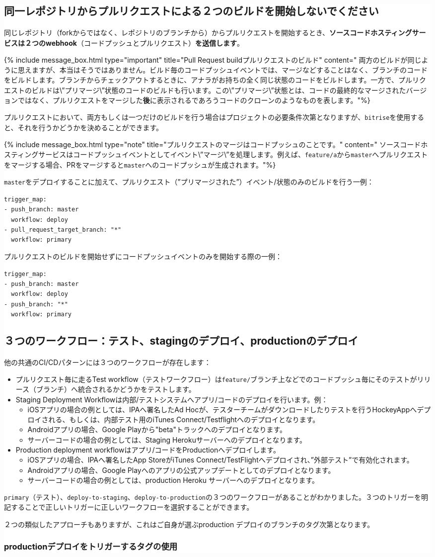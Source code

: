## 同一レポジトリからプルリクエストによる２つのビルドを開始しないでください

同じレポジトリ（forkからではなく、レポジトリのブランチから）からプルリクエストを開始するとき、**ソースコードホスティングサービスは２つのwebhook**（コードプッシュとプルリクエスト）**を送信します**。

{% include message_box.html type="important" title="Pull Request buildプルリクエストのビルド" content=" 両方のビルドが同じように思えますが、本当はそうではありません。ビルド毎のコードプッシュイベントでは、マージなどすることはなく、ブランチのコードをビルドします。ブランチからチェックアウトするときに、アナラがお持ちの全く同じ状態のコードをビルドします。一方で、プルリクエストのビルドは\\”プリマージ\\”状態のコードのビルドも行います。この\\”プリマージ\\”状態とは、コードの最終的なマージされたバージョンではなく、プルリクエストをマージした**後**に表示されるであろうコードのクローンのようなものを表します。"%}

プルリクエストにおいて、両方もしくは一つだけのビルドを行う場合はプロジェクトの必要条件次第となりますが、`bitrise`を使用すると、それを行うかどうかを決めることができます。

{% include message_box.html type="note" title="プルリクエストのマージはコードプッシュのことです。" content=" ソースコードホスティングサービスはコードプッシュイベントとしてイベント\\”マージ\\”を処理します。例えば、`feature/a`から`master`へプルリクエストをマージする場合、PRをマージすると`master`へのコードプッシュが生成されます。"%}

`master`をデプロイすることに加えて、プルリクエスト（”プリマージされた”）イベント/状態のみのビルドを行う一例：

    trigger_map:
    - push_branch: master
      workflow: deploy
    - pull_request_target_branch: "*"
      workflow: primary

プルリクエストのビルドを開始せずにコードプッシュイベントのみを開始する際の一例：

    trigger_map:
    - push_branch: master
      workflow: deploy
    - push_branch: "*"
      workflow: primary

## ３つのワークフロー：テスト、stagingのデプロイ、productionのデプロイ

他の共通のCI/CDパターンには３つのワークフローが存在します：

* プルリクエスト毎に走るTest workflow（テストワークフロー）は`feature/`ブランチ上などでのコードプッシュ毎にそのテストがリリース（ブランチ）へ統合されるかどうかをテストします。
* Staging Deployment Workflowは内部/テストシステムへアプリ/コードのデプロイを行います。例：
  * iOSアプリの場合の例としては、IPAへ署名したAd Hocが、テスターチームがダウンロードしたりテストを行うHockeyAppへデプロイされる、もしくは、内部テスト用のiTunes Connect/Testflightへのデプロイとなります。
  * Androidアプリの場合、Google Playから"beta"トラックへのデプロイとなります。
  * サーバーコードの場合の例としては、Staging Herokuサーバーへのデプロイとなります。
* Production deployment workflowはアプリ/コードをProductionへデプロイします。
  * iOSアプリの場合、IPAへ署名したApp StoreがiTunes Connect/TestFlightへデプロイされ、”外部テスト”で有効化されます。
  * Androidアプリの場合、Google Playへのアプリの公式アップデートとしてのデプロイとなります。
  * サーバーコードの場合の例としては、production Heroku サーバーへのデプロイとなります。

`primary`（テスト）、`deploy-to-staging`、`deploy-to-production`の３つのワークフローがあることがわかりました。３つのトリガーを明記することで正しいトリガーに正しいワークフローを選択することができます。

２つの類似したアプローチもありますが、これはご自身が選ぶproduction デプロイのブランチのタグ次第となります。

### productionデプロイをトリガーするタグの使用
